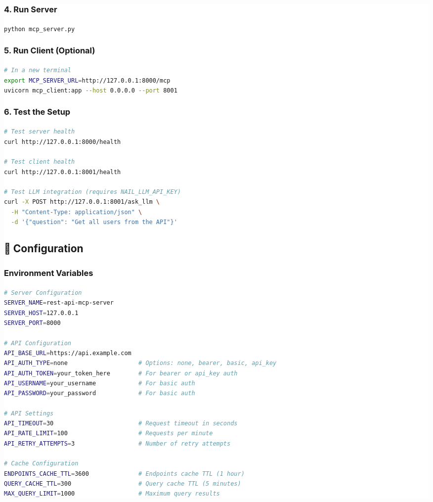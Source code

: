 ### 4. Run Server

```bash
python mcp_server.py
```

### 5. Run Client (Optional)

```bash
# In a new terminal
export MCP_SERVER_URL=http://127.0.0.1:8000/mcp
uvicorn mcp_client:app --host 0.0.0.0 --port 8001
```

### 6. Test the Setup

```bash
# Test server health
curl http://127.0.0.1:8000/health

# Test client health
curl http://127.0.0.1:8001/health

# Test LLM integration (requires NAIL_LLM_API_KEY)
curl -X POST http://127.0.0.1:8001/ask_llm \
  -H "Content-Type: application/json" \
  -d '{"question": "Get all users from the API"}'
```

## 🔧 Configuration

### Environment Variables

```bash
# Server Configuration
SERVER_NAME=rest-api-mcp-server
SERVER_HOST=127.0.0.1
SERVER_PORT=8000

# API Configuration
API_BASE_URL=https://api.example.com
API_AUTH_TYPE=none                    # Options: none, bearer, basic, api_key
API_AUTH_TOKEN=your_token_here        # For bearer or api_key auth
API_USERNAME=your_username            # For basic auth
API_PASSWORD=your_password            # For basic auth

# API Settings
API_TIMEOUT=30                        # Request timeout in seconds
API_RATE_LIMIT=100                    # Requests per minute
API_RETRY_ATTEMPTS=3                  # Number of retry attempts

# Cache Configuration
ENDPOINTS_CACHE_TTL=3600              # Endpoints cache TTL (1 hour)
QUERY_CACHE_TTL=300                   # Query cache TTL (5 minutes)
MAX_QUERY_LIMIT=1000                  # Maximum query results
```
